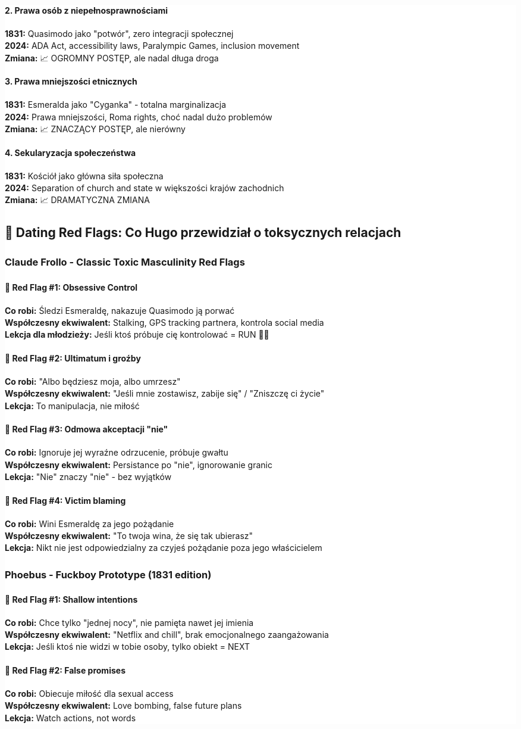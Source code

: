 #### 2. Prawa osób z niepełnosprawnościami
**1831:** Quasimodo jako "potwór", zero integracji społecznej  
**2024:** ADA Act, accessibility laws, Paralympic Games, inclusion movement  
**Zmiana:** 📈 OGROMNY POSTĘP, ale nadal długa droga

#### 3. Prawa mniejszości etnicznych
**1831:** Esmeralda jako "Cyganka" - totalna marginalizacja  
**2024:** Prawa mniejszości, Roma rights, choć nadal dużo problemów  
**Zmiana:** 📈 ZNACZĄCY POSTĘP, ale nierówny

#### 4. Sekularyzacja społeczeństwa
**1831:** Kościół jako główna siła społeczna  
**2024:** Separation of church and state w większości krajów zachodnich  
**Zmiana:** 📈 DRAMATYCZNA ZMIANA

## 🚩 Dating Red Flags: Co Hugo przewidział o toksycznych relacjach

### Claude Frollo - Classic Toxic Masculinity Red Flags

#### 🚨 Red Flag #1: Obsessive Control
**Co robi:** Śledzi Esmeraldę, nakazuje Quasimodo ją porwać  
**Współczesny ekwiwalent:** Stalking, GPS tracking partnera, kontrola social media  
**Lekcja dla młodzieży:** Jeśli ktoś próbuje cię kontrolować = RUN 🏃‍♀️

#### 🚨 Red Flag #2: Ultimatum i groźby
**Co robi:** "Albo będziesz moja, albo umrzesz"  
**Współczesny ekwiwalent:** "Jeśli mnie zostawisz, zabije się" / "Zniszczę ci życie"  
**Lekcja:** To manipulacja, nie miłość

#### 🚨 Red Flag #3: Odmowa akceptacji "nie"
**Co robi:** Ignoruje jej wyraźne odrzucenie, próbuje gwałtu  
**Współczesny ekwiwalent:** Persistance po "nie", ignorowanie granic  
**Lekcja:** "Nie" znaczy "nie" - bez wyjątków

#### 🚨 Red Flag #4: Victim blaming
**Co robi:** Wini Esmeraldę za jego pożądanie  
**Współczesny ekwiwalent:** "To twoja wina, że się tak ubierasz"  
**Lekcja:** Nikt nie jest odpowiedzialny za czyjeś pożądanie poza jego właścicielem

### Phoebus - Fuckboy Prototype (1831 edition)

#### 🚨 Red Flag #1: Shallow intentions
**Co robi:** Chce tylko "jednej nocy", nie pamięta nawet jej imienia  
**Współczesny ekwiwalent:** "Netflix and chill", brak emocjonalnego zaangażowania  
**Lekcja:** Jeśli ktoś nie widzi w tobie osoby, tylko obiekt = NEXT

#### 🚨 Red Flag #2: False promises
**Co robi:** Obiecuje miłość dla sexual access  
**Współczesny ekwiwalent:** Love bombing, false future plans  
**Lekcja:** Watch actions, not words
